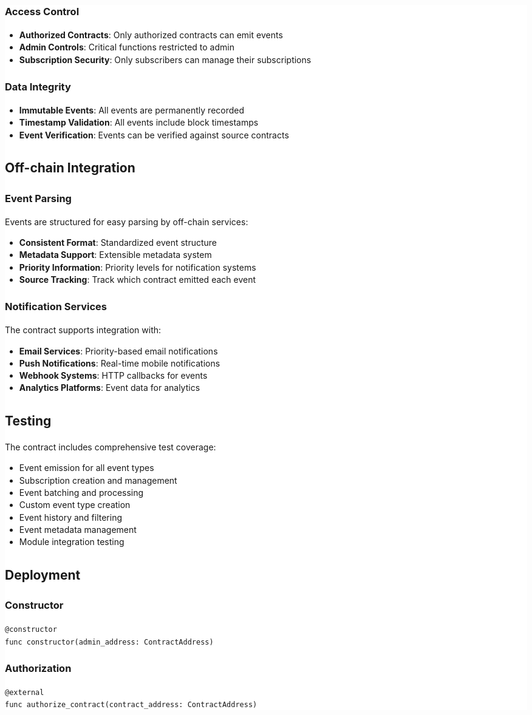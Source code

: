 ### Access Control
- **Authorized Contracts**: Only authorized contracts can emit events
- **Admin Controls**: Critical functions restricted to admin
- **Subscription Security**: Only subscribers can manage their subscriptions

### Data Integrity
- **Immutable Events**: All events are permanently recorded
- **Timestamp Validation**: All events include block timestamps
- **Event Verification**: Events can be verified against source contracts

## Off-chain Integration

### Event Parsing
Events are structured for easy parsing by off-chain services:
- **Consistent Format**: Standardized event structure
- **Metadata Support**: Extensible metadata system
- **Priority Information**: Priority levels for notification systems
- **Source Tracking**: Track which contract emitted each event

### Notification Services
The contract supports integration with:
- **Email Services**: Priority-based email notifications
- **Push Notifications**: Real-time mobile notifications
- **Webhook Systems**: HTTP callbacks for events
- **Analytics Platforms**: Event data for analytics

## Testing

The contract includes comprehensive test coverage:
- Event emission for all event types
- Subscription creation and management
- Event batching and processing
- Custom event type creation
- Event history and filtering
- Event metadata management
- Module integration testing

## Deployment

### Constructor
```cairo
@constructor
func constructor(admin_address: ContractAddress)
```

### Authorization
```cairo
@external
func authorize_contract(contract_address: ContractAddress)
```
